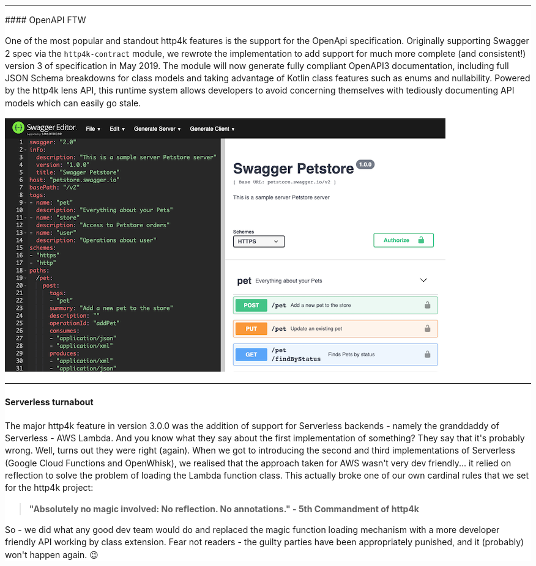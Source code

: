 <hr/>
#### OpenAPI FTW

One of the most popular and standout http4k features is the support for the OpenApi specification. Originally supporting Swagger 2 spec via the `http4k-contract` module, we rewrote the implementation to add support for much more complete (and consistent!) version 3 of specification in May 2019. The module will now generate fully compliant OpenAPI3 documentation, including full JSON Schema breakdowns for class models and taking advantage of Kotlin class features such as enums and nullability. Powered by the http4k lens API, this runtime system allows developers to avoid concerning themselves with tediously documenting API models which can easily go stale.

<img class="imageMid" src="./swagger.png" alt="swagger"/>

<hr/>

#### Serverless turnabout

The major http4k feature in version 3.0.0 was the addition of support for Serverless backends - namely the granddaddy of Serverless - AWS Lambda. And you know what they say about the first implementation of something? They say that it's probably wrong. Well, turns out they were right (again). When we got to introducing the second and third implementations of Serverless (Google Cloud Functions and OpenWhisk), we realised that the approach taken for AWS wasn't very dev friendly... it relied on reflection to solve the problem of loading the Lambda function class. This actually broke one of our own cardinal rules that we set for the http4k project: 

> **"Absolutely no magic involved: No reflection. No annotations." - 5th Commandment of http4k**
 
So - we did what any good dev team would do and replaced the magic function loading mechanism with a more developer friendly API working by class extension. Fear not readers - the guilty parties have been appropriately punished, and it (probably) won't happen again. 😉
